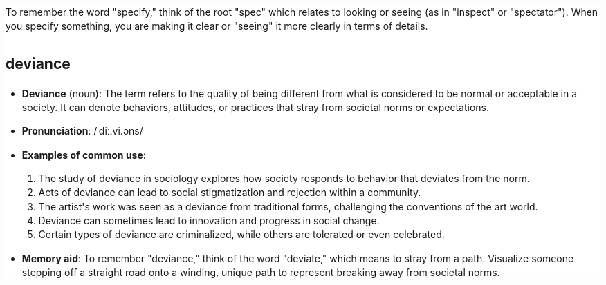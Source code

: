 To remember the word "specify," think of the root "spec" which relates to looking or seeing (as in "inspect" or "spectator"). When you specify something, you are making it clear or "seeing" it more clearly in terms of details.
## deviance
- **Deviance** (noun): The term refers to the quality of being different from what is considered to be normal or acceptable in a society. It can denote behaviors, attitudes, or practices that stray from societal norms or expectations.

- **Pronunciation**: /ˈdiː.vi.əns/

- **Examples of common use**:
  1. The study of deviance in sociology explores how society responds to behavior that deviates from the norm.
  2. Acts of deviance can lead to social stigmatization and rejection within a community.
  3. The artist's work was seen as a deviance from traditional forms, challenging the conventions of the art world.
  4. Deviance can sometimes lead to innovation and progress in social change.
  5. Certain types of deviance are criminalized, while others are tolerated or even celebrated.

- **Memory aid**: To remember "deviance," think of the word "deviate," which means to stray from a path. Visualize someone stepping off a straight road onto a winding, unique path to represent breaking away from societal norms.
